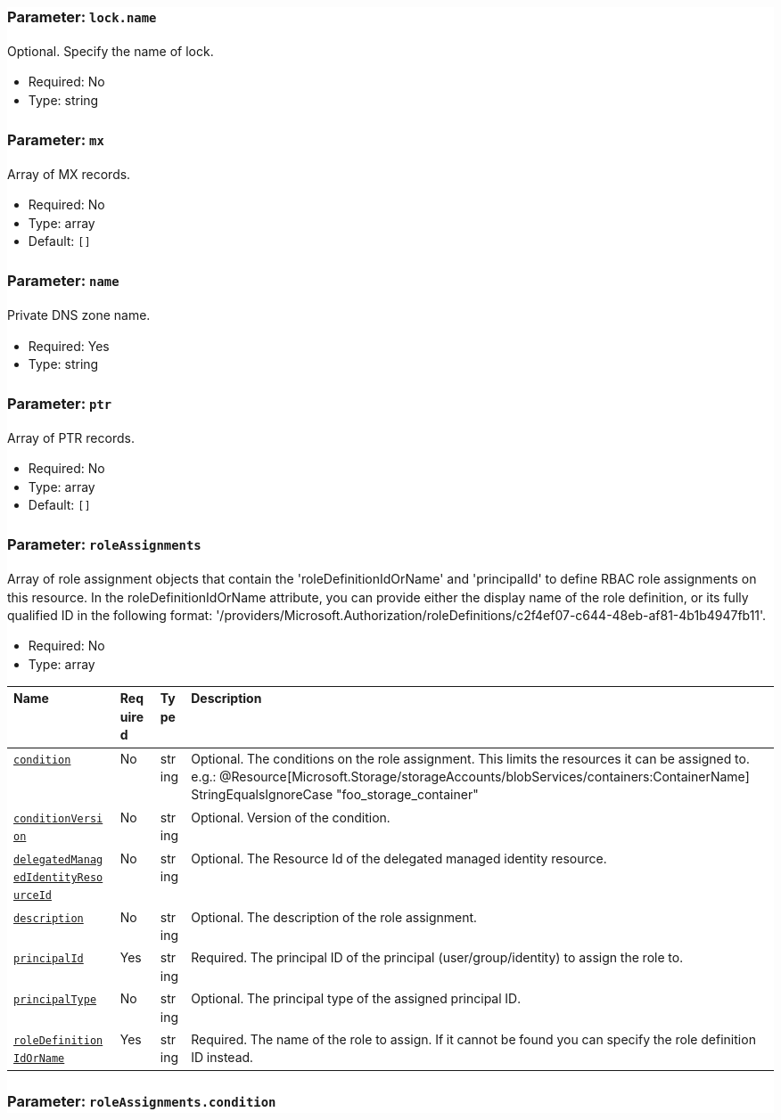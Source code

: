### Parameter: `lock.name`

Optional. Specify the name of lock.

- Required: No
- Type: string

### Parameter: `mx`

Array of MX records.
- Required: No
- Type: array
- Default: `[]`

### Parameter: `name`

Private DNS zone name.
- Required: Yes
- Type: string

### Parameter: `ptr`

Array of PTR records.
- Required: No
- Type: array
- Default: `[]`

### Parameter: `roleAssignments`

Array of role assignment objects that contain the 'roleDefinitionIdOrName' and 'principalId' to define RBAC role assignments on this resource. In the roleDefinitionIdOrName attribute, you can provide either the display name of the role definition, or its fully qualified ID in the following format: '/providers/Microsoft.Authorization/roleDefinitions/c2f4ef07-c644-48eb-af81-4b1b4947fb11'.
- Required: No
- Type: array


| Name | Required | Type | Description |
| :-- | :-- | :--| :-- |
| [`condition`](#parameter-roleassignmentscondition) | No | string | Optional. The conditions on the role assignment. This limits the resources it can be assigned to. e.g.: @Resource[Microsoft.Storage/storageAccounts/blobServices/containers:ContainerName] StringEqualsIgnoreCase "foo_storage_container" |
| [`conditionVersion`](#parameter-roleassignmentsconditionversion) | No | string | Optional. Version of the condition. |
| [`delegatedManagedIdentityResourceId`](#parameter-roleassignmentsdelegatedmanagedidentityresourceid) | No | string | Optional. The Resource Id of the delegated managed identity resource. |
| [`description`](#parameter-roleassignmentsdescription) | No | string | Optional. The description of the role assignment. |
| [`principalId`](#parameter-roleassignmentsprincipalid) | Yes | string | Required. The principal ID of the principal (user/group/identity) to assign the role to. |
| [`principalType`](#parameter-roleassignmentsprincipaltype) | No | string | Optional. The principal type of the assigned principal ID. |
| [`roleDefinitionIdOrName`](#parameter-roleassignmentsroledefinitionidorname) | Yes | string | Required. The name of the role to assign. If it cannot be found you can specify the role definition ID instead. |

### Parameter: `roleAssignments.condition`
